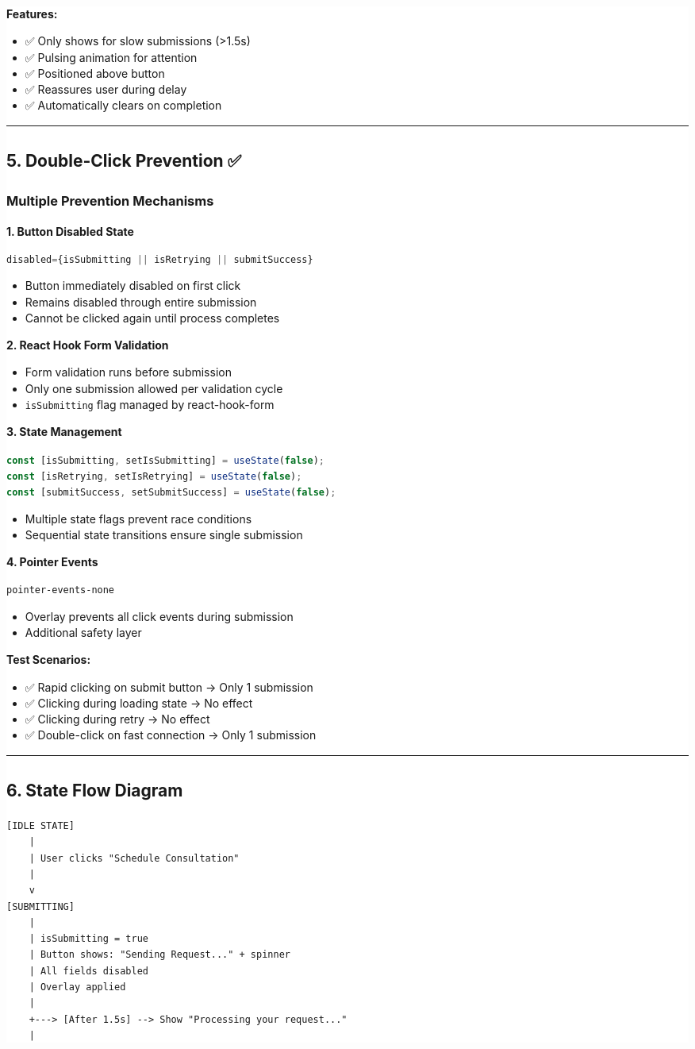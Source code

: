 **Features:**
- ✅ Only shows for slow submissions (>1.5s)
- ✅ Pulsing animation for attention
- ✅ Positioned above button
- ✅ Reassures user during delay
- ✅ Automatically clears on completion

---

## 5. Double-Click Prevention ✅

### Multiple Prevention Mechanisms

**1. Button Disabled State**
```jsx
disabled={isSubmitting || isRetrying || submitSuccess}
```
- Button immediately disabled on first click
- Remains disabled through entire submission
- Cannot be clicked again until process completes

**2. React Hook Form Validation**
- Form validation runs before submission
- Only one submission allowed per validation cycle
- `isSubmitting` flag managed by react-hook-form

**3. State Management**
```javascript
const [isSubmitting, setIsSubmitting] = useState(false);
const [isRetrying, setIsRetrying] = useState(false);
const [submitSuccess, setSubmitSuccess] = useState(false);
```
- Multiple state flags prevent race conditions
- Sequential state transitions ensure single submission

**4. Pointer Events**
```css
pointer-events-none
```
- Overlay prevents all click events during submission
- Additional safety layer

**Test Scenarios:**
- ✅ Rapid clicking on submit button → Only 1 submission
- ✅ Clicking during loading state → No effect
- ✅ Clicking during retry → No effect
- ✅ Double-click on fast connection → Only 1 submission

---

## 6. State Flow Diagram

```
[IDLE STATE]
    |
    | User clicks "Schedule Consultation"
    |
    v
[SUBMITTING]
    |
    | isSubmitting = true
    | Button shows: "Sending Request..." + spinner
    | All fields disabled
    | Overlay applied
    |
    +---> [After 1.5s] --> Show "Processing your request..."
    |
```